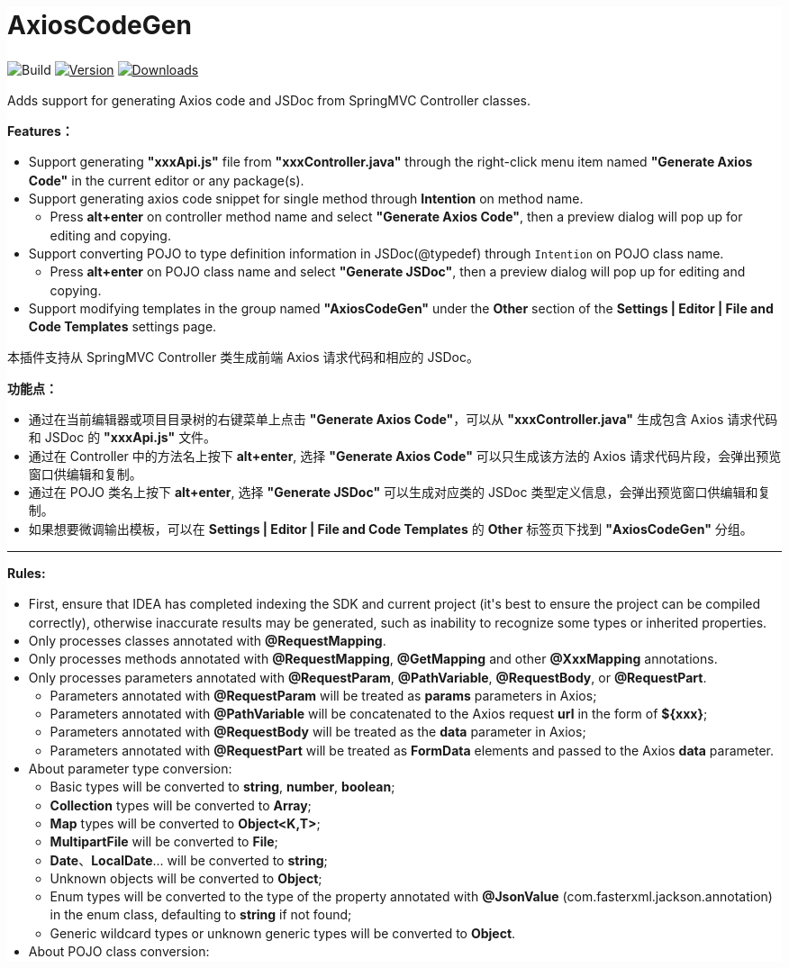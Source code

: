 # AxiosCodeGen

![Build](https://github.com/HenryKang99/AxiosCodeGen/workflows/Build/badge.svg)
[![Version](https://img.shields.io/jetbrains/plugin/v/MARKETPLACE_ID.svg)](https://plugins.jetbrains.com/plugin/MARKETPLACE_ID)
[![Downloads](https://img.shields.io/jetbrains/plugin/d/MARKETPLACE_ID.svg)](https://plugins.jetbrains.com/plugin/MARKETPLACE_ID)



Adds support for generating Axios code and JSDoc from SpringMVC Controller classes.

**Features：**

- Support generating **"xxxApi.js"** file from **"xxxController.java"** through the right-click menu item named **"Generate Axios Code"** in the current editor or any package(s).
- Support generating axios code snippet for single method through **Intention** on method name.
    - Press **alt+enter** on controller method name and select **"Generate Axios Code"**, then a preview dialog will pop up for editing and copying.
- Support converting POJO to type definition information in JSDoc(@typedef) through `Intention` on POJO class name.
    - Press **alt+enter** on POJO class name and select **"Generate JSDoc"**, then a preview dialog will pop up for editing and copying.
- Support modifying templates in the group named **"AxiosCodeGen"** under the **Other** section of the **Settings | Editor | File and Code Templates** settings page.

本插件支持从 SpringMVC Controller 类生成前端 Axios 请求代码和相应的 JSDoc。

**功能点：**

- 通过在当前编辑器或项目目录树的右键菜单上点击 **"Generate Axios Code"**，可以从 **"xxxController.java"** 生成包含 Axios 请求代码和 JSDoc 的 **"xxxApi.js"** 文件。
- 通过在 Controller 中的方法名上按下 **alt+enter**, 选择 **"Generate Axios Code"** 可以只生成该方法的 Axios 请求代码片段，会弹出预览窗口供编辑和复制。
- 通过在 POJO 类名上按下 **alt+enter**, 选择 **"Generate JSDoc"** 可以生成对应类的 JSDoc 类型定义信息，会弹出预览窗口供编辑和复制。
- 如果想要微调输出模板，可以在 **Settings | Editor | File and Code Templates** 的 **Other** 标签页下找到 **"AxiosCodeGen"** 分组。

---

**Rules:**

- First, ensure that IDEA has completed indexing the SDK and current project (it's best to ensure the project can be compiled correctly), otherwise inaccurate results may be generated, such as inability to recognize some types or inherited properties.
- Only processes classes annotated with **@RequestMapping**.
- Only processes methods annotated with **@RequestMapping**, **@GetMapping** and other **@XxxMapping** annotations.
- Only processes parameters annotated with **@RequestParam**, **@PathVariable**, **@RequestBody**, or **@RequestPart**.
    - Parameters annotated with **@RequestParam** will be treated as **params** parameters in Axios;
    - Parameters annotated with **@PathVariable** will be concatenated to the Axios request **url** in the form of **${xxx}**;
    - Parameters annotated with **@RequestBody** will be treated as the **data** parameter in Axios;
    - Parameters annotated with **@RequestPart** will be treated as **FormData** elements and passed to the Axios **data** parameter.
- About parameter type conversion:
    - Basic types will be converted to **string**, **number**, **boolean**;
    - **Collection** types will be converted to **Array<T>**;
    - **Map** types will be converted to **Object<K,T>**;
    - **MultipartFile** will be converted to **File**;
    - **Date**、**LocalDate**... will be converted to **string**;
    - Unknown objects will be converted to **Object**;
    - Enum types will be converted to the type of the property annotated with **@JsonValue** (com.fasterxml.jackson.annotation) in the enum class, defaulting to **string** if not found;
    - Generic wildcard types or unknown generic types will be converted to **Object**.
- About POJO class conversion: